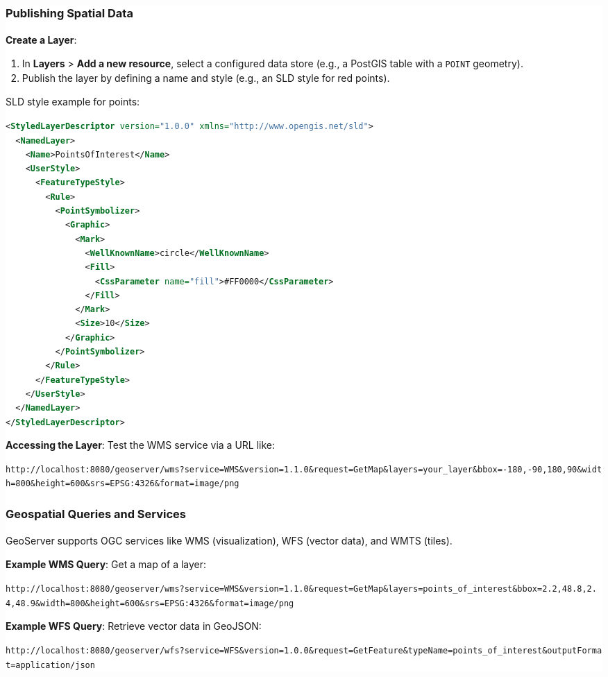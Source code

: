 ### Publishing Spatial Data

**Create a Layer**:
1. In **Layers** > **Add a new resource**, select a configured data store (e.g., a PostGIS table with a `POINT` geometry).
2. Publish the layer by defining a name and style (e.g., an SLD style for red points).

SLD style example for points:
```xml
<StyledLayerDescriptor version="1.0.0" xmlns="http://www.opengis.net/sld">
  <NamedLayer>
    <Name>PointsOfInterest</Name>
    <UserStyle>
      <FeatureTypeStyle>
        <Rule>
          <PointSymbolizer>
            <Graphic>
              <Mark>
                <WellKnownName>circle</WellKnownName>
                <Fill>
                  <CssParameter name="fill">#FF0000</CssParameter>
                </Fill>
              </Mark>
              <Size>10</Size>
            </Graphic>
          </PointSymbolizer>
        </Rule>
      </FeatureTypeStyle>
    </UserStyle>
  </NamedLayer>
</StyledLayerDescriptor>
```

**Accessing the Layer**:
Test the WMS service via a URL like:
```
http://localhost:8080/geoserver/wms?service=WMS&version=1.1.0&request=GetMap&layers=your_layer&bbox=-180,-90,180,90&width=800&height=600&srs=EPSG:4326&format=image/png
```

### Geospatial Queries and Services

GeoServer supports OGC services like WMS (visualization), WFS (vector data), and WMTS (tiles).

**Example WMS Query**:
Get a map of a layer:
```
http://localhost:8080/geoserver/wms?service=WMS&version=1.1.0&request=GetMap&layers=points_of_interest&bbox=2.2,48.8,2.4,48.9&width=800&height=600&srs=EPSG:4326&format=image/png
```

**Example WFS Query**:
Retrieve vector data in GeoJSON:
```
http://localhost:8080/geoserver/wfs?service=WFS&version=1.0.0&request=GetFeature&typeName=points_of_interest&outputFormat=application/json
```
